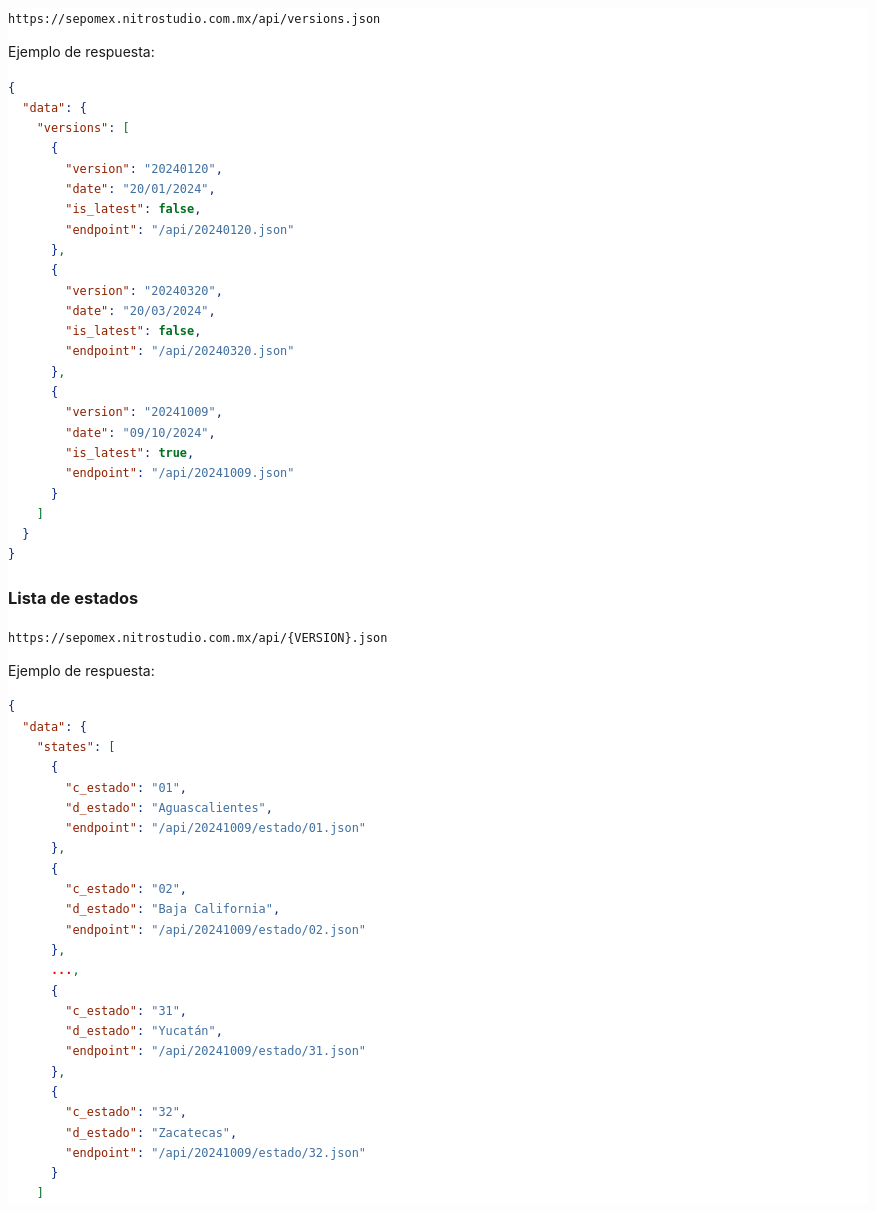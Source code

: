 ```
https://sepomex.nitrostudio.com.mx/api/versions.json
```

Ejemplo de respuesta:

```json
{
  "data": {
    "versions": [
      {
        "version": "20240120",
        "date": "20/01/2024",
        "is_latest": false,
        "endpoint": "/api/20240120.json"
      },
      {
        "version": "20240320",
        "date": "20/03/2024",
        "is_latest": false,
        "endpoint": "/api/20240320.json"
      },
      {
        "version": "20241009",
        "date": "09/10/2024",
        "is_latest": true,
        "endpoint": "/api/20241009.json"
      }
    ]
  }
}
```

### Lista de estados

```
https://sepomex.nitrostudio.com.mx/api/{VERSION}.json
```

Ejemplo de respuesta:

```json
{
  "data": {
    "states": [
      {
        "c_estado": "01",
        "d_estado": "Aguascalientes",
        "endpoint": "/api/20241009/estado/01.json"
      },
      {
        "c_estado": "02",
        "d_estado": "Baja California",
        "endpoint": "/api/20241009/estado/02.json"
      },
      ...,
      {
        "c_estado": "31",
        "d_estado": "Yucatán",
        "endpoint": "/api/20241009/estado/31.json"
      },
      {
        "c_estado": "32",
        "d_estado": "Zacatecas",
        "endpoint": "/api/20241009/estado/32.json"
      }
    ]
```
